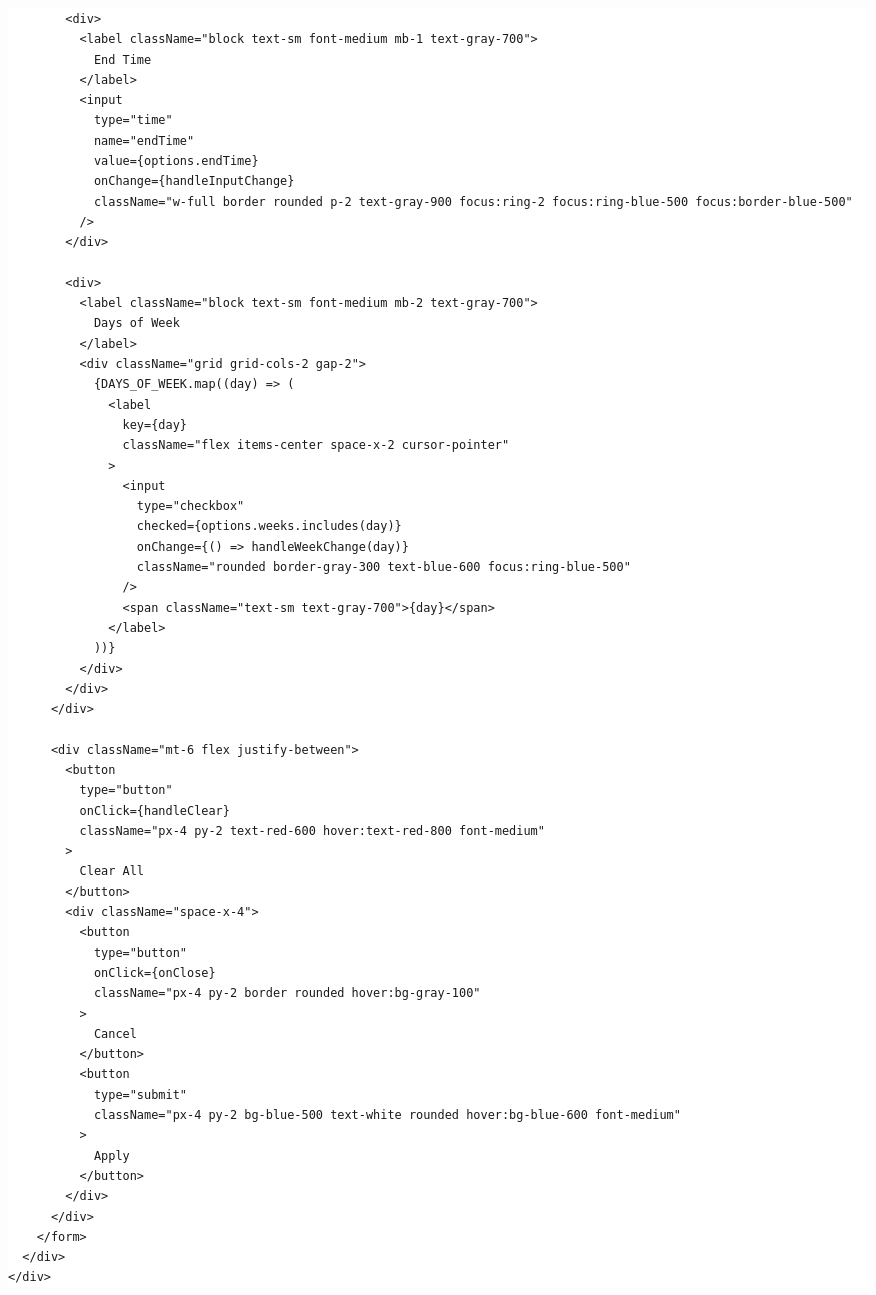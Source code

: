             <div>
              <label className="block text-sm font-medium mb-1 text-gray-700">
                End Time
              </label>
              <input
                type="time"
                name="endTime"
                value={options.endTime}
                onChange={handleInputChange}
                className="w-full border rounded p-2 text-gray-900 focus:ring-2 focus:ring-blue-500 focus:border-blue-500"
              />
            </div>

            <div>
              <label className="block text-sm font-medium mb-2 text-gray-700">
                Days of Week
              </label>
              <div className="grid grid-cols-2 gap-2">
                {DAYS_OF_WEEK.map((day) => (
                  <label
                    key={day}
                    className="flex items-center space-x-2 cursor-pointer"
                  >
                    <input
                      type="checkbox"
                      checked={options.weeks.includes(day)}
                      onChange={() => handleWeekChange(day)}
                      className="rounded border-gray-300 text-blue-600 focus:ring-blue-500"
                    />
                    <span className="text-sm text-gray-700">{day}</span>
                  </label>
                ))}
              </div>
            </div>
          </div>

          <div className="mt-6 flex justify-between">
            <button
              type="button"
              onClick={handleClear}
              className="px-4 py-2 text-red-600 hover:text-red-800 font-medium"
            >
              Clear All
            </button>
            <div className="space-x-4">
              <button
                type="button"
                onClick={onClose}
                className="px-4 py-2 border rounded hover:bg-gray-100"
              >
                Cancel
              </button>
              <button
                type="submit"
                className="px-4 py-2 bg-blue-500 text-white rounded hover:bg-blue-600 font-medium"
              >
                Apply
              </button>
            </div>
          </div>
        </form>
      </div>
    </div>